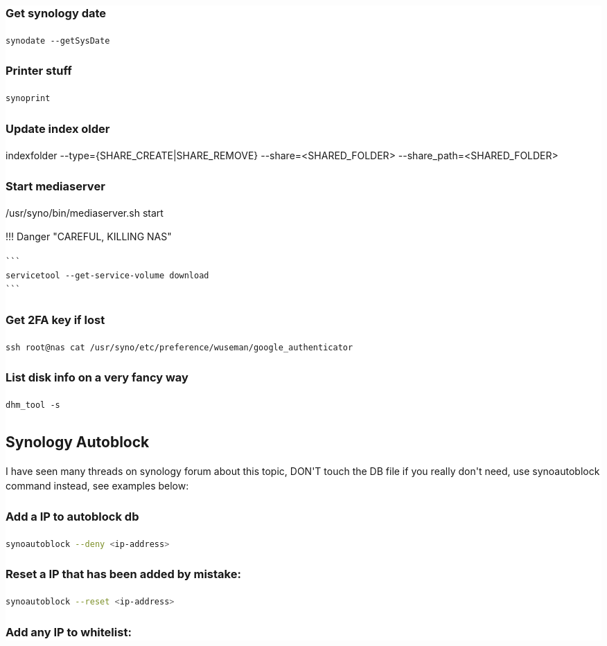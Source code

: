 ### Get synology date

```
synodate --getSysDate
```

### Printer stuff

```
synoprint
```

### Update index older

indexfolder --type={SHARE_CREATE|SHARE_REMOVE} --share=<SHARED_FOLDER> --share_path=<SHARED_FOLDER>

### Start mediaserver

/usr/syno/bin/mediaserver.sh start

!!! Danger "CAREFUL, KILLING NAS"

    ```
    servicetool --get-service-volume download 
    ```

### Get 2FA key if lost

```
ssh root@nas cat /usr/syno/etc/preference/wuseman/google_authenticator
```

### List disk info on a very fancy way

```
dhm_tool -s 
```

## Synology Autoblock

I have seen many threads on synology forum about this topic, DON'T touch the DB file if you really don't need, use synoautoblock command instead, see examples below:

### Add a IP to autoblock db

```bash
synoautoblock --deny <ip-address>
```

### Reset a IP that has been added by mistake:

```bash
synoautoblock --reset <ip-address>
```

### Add any IP to whitelist:
